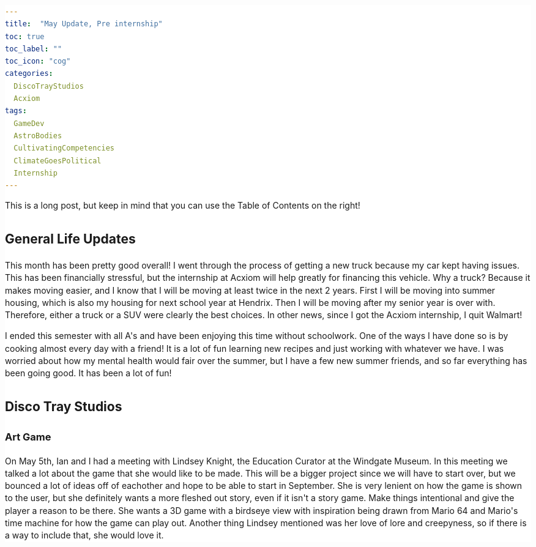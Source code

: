 ```yaml
---
title:  "May Update, Pre internship"
toc: true
toc_label: ""
toc_icon: "cog"
categories:
  DiscoTrayStudios
  Acxiom
tags:
  GameDev
  AstroBodies
  CultivatingCompetencies
  ClimateGoesPolitical
  Internship
---
```


This is a long post, but keep in mind that you can use the Table of Contents on the right!

## General Life Updates

This month has been pretty good overall!
I went through the process of getting a new truck because my car kept having issues.
This has been financially stressful, but the internship at Acxiom will help greatly for financing this vehicle.
Why a truck? Because it makes moving easier, and I know that I will be moving at least twice in the next 2 years.
First I will be moving into summer housing, which is also my housing for next school year at Hendrix.
Then I will be moving after my senior year is over with.
Therefore, either a truck or a SUV were clearly the best choices.
In other news, since I got the Acxiom internship, I quit Walmart!

I ended this semester with all A's and have been enjoying this time without schoolwork.
One of the ways I have done so is by cooking almost every day with a friend!
It is a lot of fun learning new recipes and just working with whatever we have.
I was worried about how my mental health would fair over the summer, but I have a few new summer friends,
and so far everything has been going good. It has been a lot of fun!

## Disco Tray Studios

### Art Game

On May 5th, Ian and I had a meeting with Lindsey Knight, the Education Curator at the Windgate Museum.
In this meeting we talked a lot about the game that she would like to be made.
This will be a bigger project since we will have to start over, but we bounced a lot of ideas off of eachother and hope to be able to start in September.
She is very lenient on how the game is shown to the user, but she definitely wants a more fleshed out story, even if it isn't a story game.
Make things intentional and give the player a reason to be there.
She wants a 3D game with a birdseye view with inspiration being drawn from Mario 64 and Mario's time machine for how the game can play out.
Another thing Lindsey mentioned was her love of lore and creepyness, so if there is a way to include that, she would love it.
